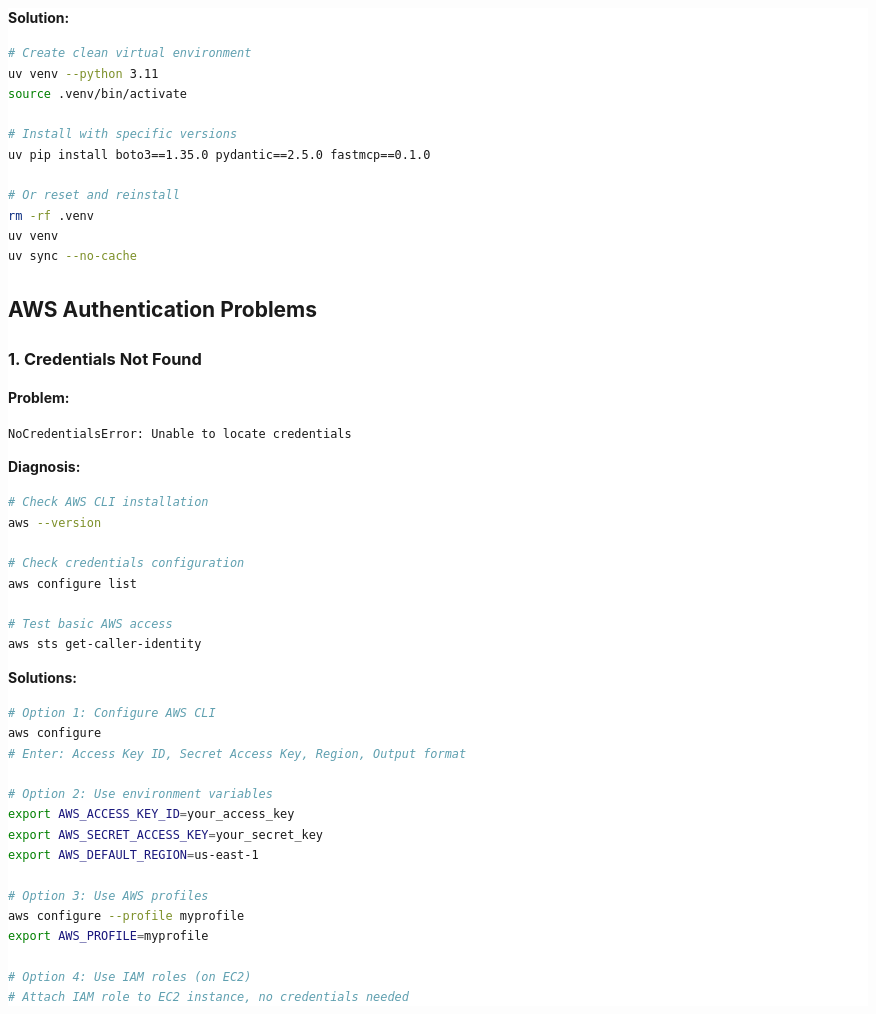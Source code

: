 **Solution:**
```bash
# Create clean virtual environment
uv venv --python 3.11
source .venv/bin/activate

# Install with specific versions
uv pip install boto3==1.35.0 pydantic==2.5.0 fastmcp==0.1.0

# Or reset and reinstall
rm -rf .venv
uv venv
uv sync --no-cache
```

## AWS Authentication Problems

### 1. Credentials Not Found

**Problem:**
```
NoCredentialsError: Unable to locate credentials
```

**Diagnosis:**
```bash
# Check AWS CLI installation
aws --version

# Check credentials configuration
aws configure list

# Test basic AWS access
aws sts get-caller-identity
```

**Solutions:**
```bash
# Option 1: Configure AWS CLI
aws configure
# Enter: Access Key ID, Secret Access Key, Region, Output format

# Option 2: Use environment variables
export AWS_ACCESS_KEY_ID=your_access_key
export AWS_SECRET_ACCESS_KEY=your_secret_key
export AWS_DEFAULT_REGION=us-east-1

# Option 3: Use AWS profiles
aws configure --profile myprofile
export AWS_PROFILE=myprofile

# Option 4: Use IAM roles (on EC2)
# Attach IAM role to EC2 instance, no credentials needed
```
